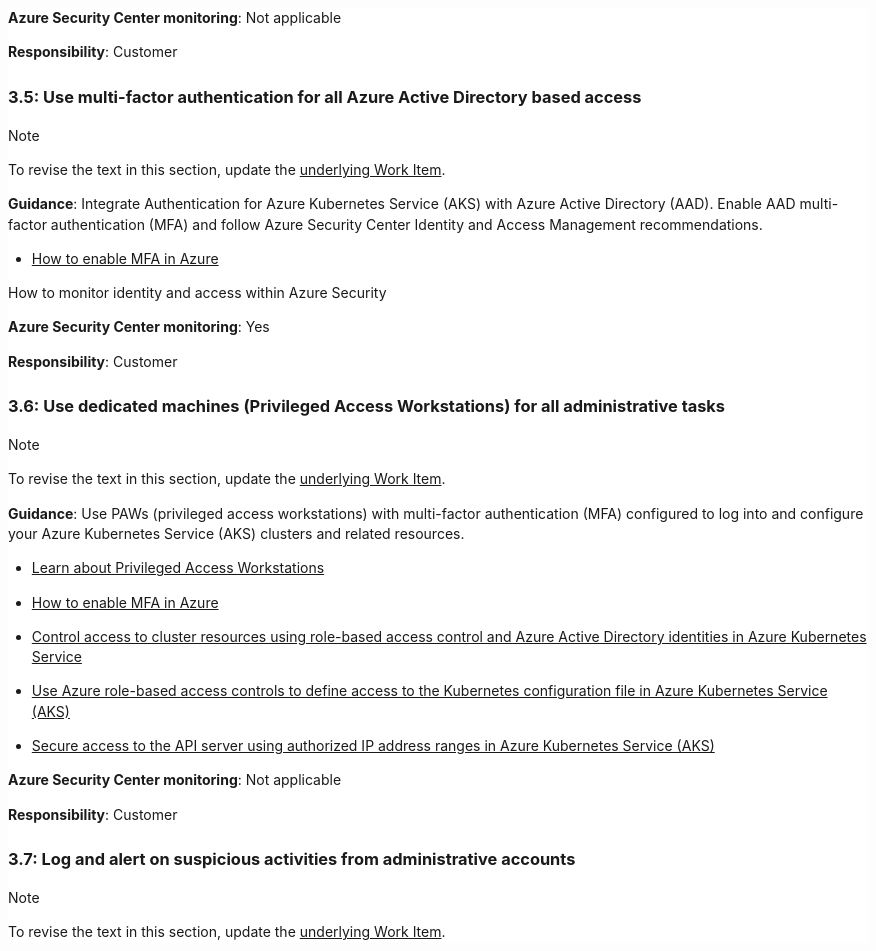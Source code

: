 
**Azure Security Center monitoring**: Not applicable

**Responsibility**: Customer

### 3.5: Use multi-factor authentication for all Azure Active Directory based access

>[!NOTE]
> To revise the text in this section, update the [underlying Work Item](https://dev.azure.com/AzureSecurityControlsBenchmark/AzureSecurityControlsBenchmarkContent/_workitems/edit/32902.).

**Guidance**: Integrate Authentication for Azure Kubernetes Service (AKS) with Azure Active Directory (AAD). Enable AAD multi-factor authentication (MFA) and follow Azure Security Center Identity and Access Management recommendations.

- [How to enable MFA in Azure](https://docs.microsoft.com/azure/active-directory/authentication/howto-mfa-getstarted)

How to monitor identity and access within Azure Security 

**Azure Security Center monitoring**: Yes

**Responsibility**: Customer

### 3.6: Use dedicated machines (Privileged Access Workstations) for all administrative tasks

>[!NOTE]
> To revise the text in this section, update the [underlying Work Item](https://dev.azure.com/AzureSecurityControlsBenchmark/AzureSecurityControlsBenchmarkContent/_workitems/edit/32903.).

**Guidance**: Use PAWs (privileged access workstations) with multi-factor authentication (MFA) configured to log into and configure your Azure Kubernetes Service (AKS) clusters and related resources.
- [Learn about Privileged Access Workstations](https://docs.microsoft.com/windows-server/identity/securing-privileged-access/privileged-access-workstations)

- [How to enable MFA in Azure](https://docs.microsoft.com/azure/active-directory/authentication/howto-mfa-getstarted)

- [Control access to cluster resources using role-based access control and Azure Active Directory identities in Azure Kubernetes Service](https://docs.microsoft.com/azure/aks/azure-ad-rbac)

- [Use Azure role-based access controls to define access to the Kubernetes configuration file in Azure Kubernetes Service (AKS)](https://docs.microsoft.com/azure/aks/control-kubeconfig-access)

- [Secure access to the API server using authorized IP address ranges in Azure Kubernetes Service (AKS)](https://docs.microsoft.com/azure/aks/api-server-authorized-ip-ranges)



**Azure Security Center monitoring**: Not applicable

**Responsibility**: Customer

### 3.7: Log and alert on suspicious activities from administrative accounts

>[!NOTE]
> To revise the text in this section, update the [underlying Work Item](https://dev.azure.com/AzureSecurityControlsBenchmark/AzureSecurityControlsBenchmarkContent/_workitems/edit/32904.).

